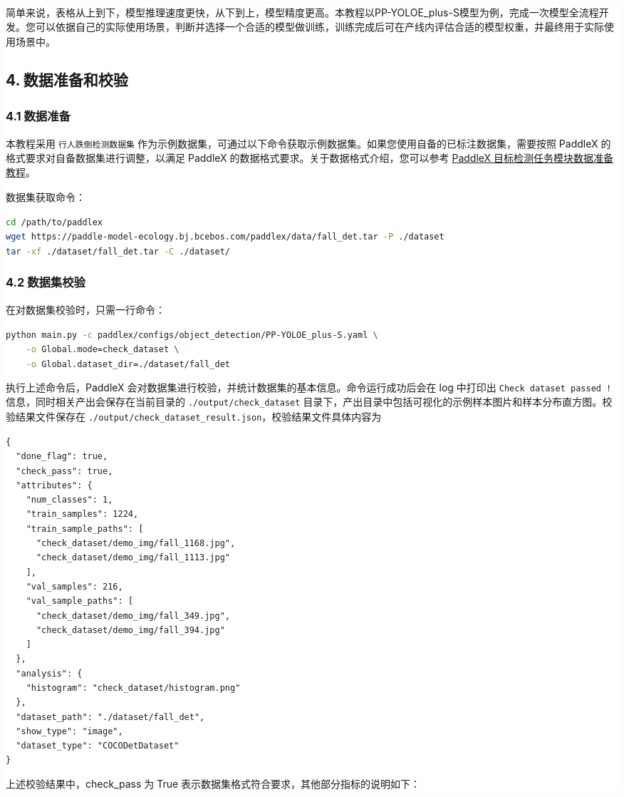 简单来说，表格从上到下，模型推理速度更快，从下到上，模型精度更高。本教程以PP-YOLOE_plus-S模型为例，完成一次模型全流程开发。您可以依据自己的实际使用场景，判断并选择一个合适的模型做训练，训练完成后可在产线内评估合适的模型权重，并最终用于实际使用场景中。

## 4. 数据准备和校验
### 4.1 数据准备

本教程采用 `行人跌倒检测数据集` 作为示例数据集，可通过以下命令获取示例数据集。如果您使用自备的已标注数据集，需要按照 PaddleX 的格式要求对自备数据集进行调整，以满足 PaddleX 的数据格式要求。关于数据格式介绍，您可以参考 [PaddleX 目标检测任务模块数据准备教程](../data_annotations/cv_modules/object_detection.md)。

数据集获取命令：
```bash
cd /path/to/paddlex
wget https://paddle-model-ecology.bj.bcebos.com/paddlex/data/fall_det.tar -P ./dataset
tar -xf ./dataset/fall_det.tar -C ./dataset/
```

### 4.2 数据集校验

在对数据集校验时，只需一行命令：

```bash
python main.py -c paddlex/configs/object_detection/PP-YOLOE_plus-S.yaml \
    -o Global.mode=check_dataset \
    -o Global.dataset_dir=./dataset/fall_det
```

执行上述命令后，PaddleX 会对数据集进行校验，并统计数据集的基本信息。命令运行成功后会在 log 中打印出 `Check dataset passed !` 信息，同时相关产出会保存在当前目录的 `./output/check_dataset` 目录下，产出目录中包括可视化的示例样本图片和样本分布直方图。校验结果文件保存在 `./output/check_dataset_result.json`，校验结果文件具体内容为
```
{
  "done_flag": true,
  "check_pass": true,
  "attributes": {
    "num_classes": 1,
    "train_samples": 1224,
    "train_sample_paths": [
      "check_dataset/demo_img/fall_1168.jpg",
      "check_dataset/demo_img/fall_1113.jpg"
    ],
    "val_samples": 216,
    "val_sample_paths": [
      "check_dataset/demo_img/fall_349.jpg",
      "check_dataset/demo_img/fall_394.jpg"
    ]
  },
  "analysis": {
    "histogram": "check_dataset/histogram.png"
  },
  "dataset_path": "./dataset/fall_det",
  "show_type": "image",
  "dataset_type": "COCODetDataset"
}  
```
上述校验结果中，check_pass 为 True 表示数据集格式符合要求，其他部分指标的说明如下：
